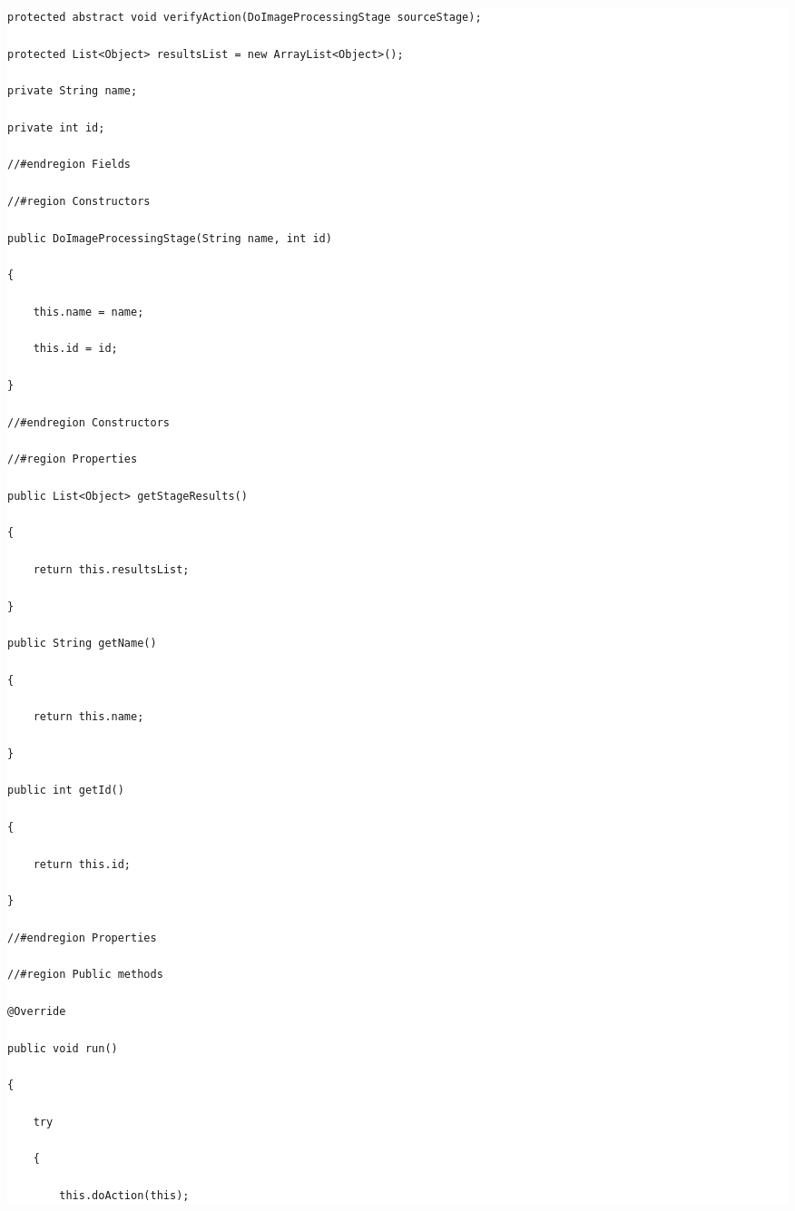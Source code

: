 	protected abstract void verifyAction(DoImageProcessingStage sourceStage);

	protected List<Object> resultsList = new ArrayList<Object>();

	private String name;

	private int id;

	//#endregion Fields

	//#region Constructors

	public DoImageProcessingStage(String name, int id)

	{

		this.name = name;

		this.id = id;

	}

	//#endregion Constructors

	//#region Properties

	public List<Object> getStageResults()

	{

		return this.resultsList;

	}

	public String getName()

	{

		return this.name;

	}

	public int getId()

	{

		return this.id;

	}

	//#endregion Properties

	//#region Public methods

	@Override

	public void run()

	{

		try

		{

			this.doAction(this);
